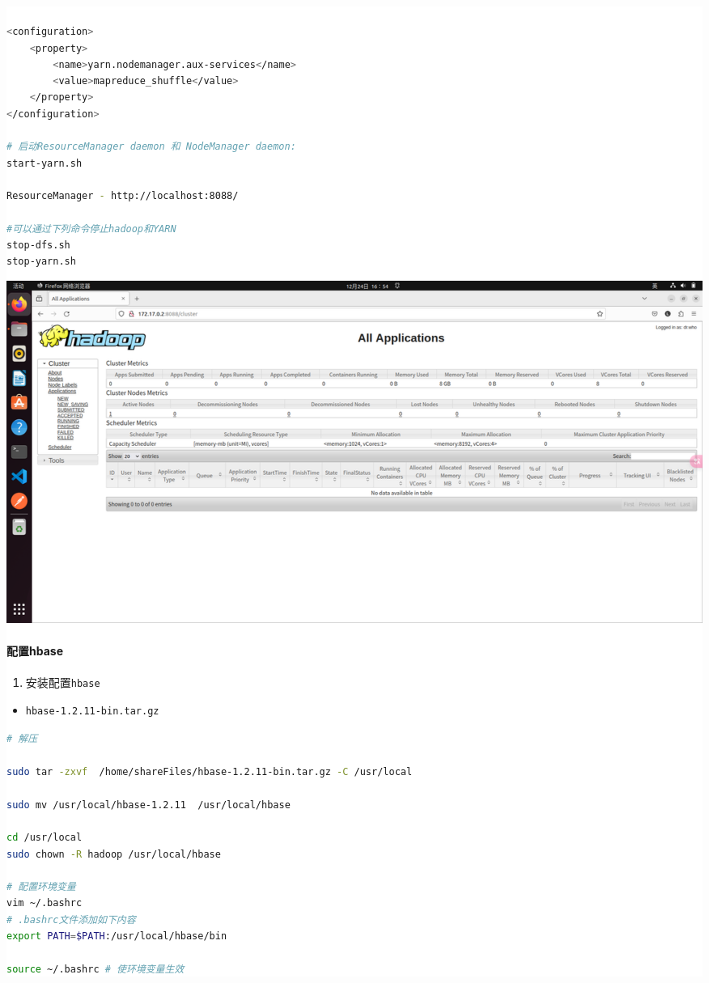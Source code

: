 ```bash

<configuration>
    <property>
        <name>yarn.nodemanager.aux-services</name>
        <value>mapreduce_shuffle</value>
    </property>
</configuration>

# 启动ResourceManager daemon 和 NodeManager daemon:
start-yarn.sh

ResourceManager - http://localhost:8088/

#可以通过下列命令停止hadoop和YARN
stop-dfs.sh
stop-yarn.sh

```

![启动成功](info2.png)


#### 配置hbase

1. 安装配置`hbase`

- `hbase-1.2.11-bin.tar.gz`

```bash
# 解压

sudo tar -zxvf  /home/shareFiles/hbase-1.2.11-bin.tar.gz -C /usr/local

sudo mv /usr/local/hbase-1.2.11  /usr/local/hbase

cd /usr/local
sudo chown -R hadoop /usr/local/hbase

# 配置环境变量
vim ~/.bashrc
# .bashrc文件添加如下内容
export PATH=$PATH:/usr/local/hbase/bin

source ~/.bashrc # 使环境变量生效
```
